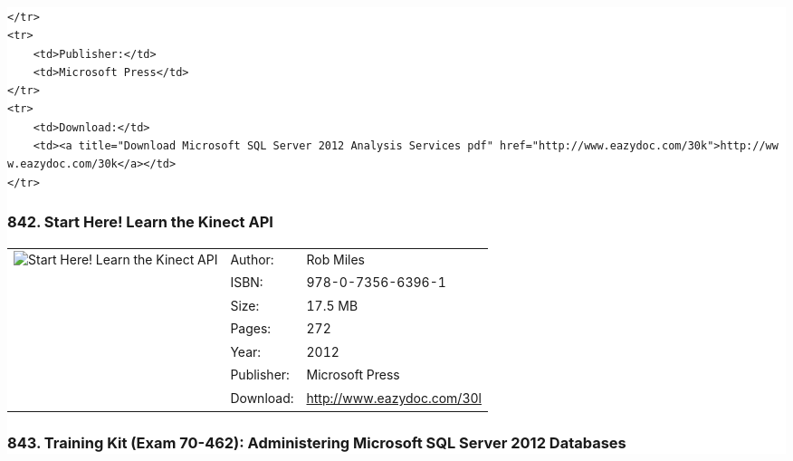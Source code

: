     </tr>
    <tr>
        <td>Publisher:</td>
        <td>Microsoft Press</td>
    </tr>
    <tr>
        <td>Download:</td>
        <td><a title="Download Microsoft SQL Server 2012 Analysis Services pdf" href="http://www.eazydoc.com/30k">http://www.eazydoc.com/30k</a></td>
    </tr>
</table>

### 842. Start Here! Learn the Kinect API

<table>
    <tr>
        <td rowspan="7">
            <img alt="Start Here! Learn the Kinect API" src="http://it-ebooks.info/images/ebooks/8/start_here_learn_the_kinect_api.jpg">
        </td>
        <td>Author:</td>
        <td>Rob Miles</td>
    </tr>
    <tr>
        <td>ISBN:</td>
        <td>978-0-7356-6396-1</td>
    </tr>
    <tr>
        <td>Size:</td>
        <td>17.5 MB</td>
    </tr>
    <tr>
        <td>Pages:</td>
        <td>272</td>
    </tr>
    <tr>
        <td>Year:</td>
        <td>2012</td>
    </tr>
    <tr>
        <td>Publisher:</td>
        <td>Microsoft Press</td>
    </tr>
    <tr>
        <td>Download:</td>
        <td><a title="Download Start Here! Learn the Kinect API pdf" href="http://www.eazydoc.com/30l">http://www.eazydoc.com/30l</a></td>
    </tr>
</table>

### 843. Training Kit (Exam 70-462): Administering Microsoft SQL Server 2012 Databases
